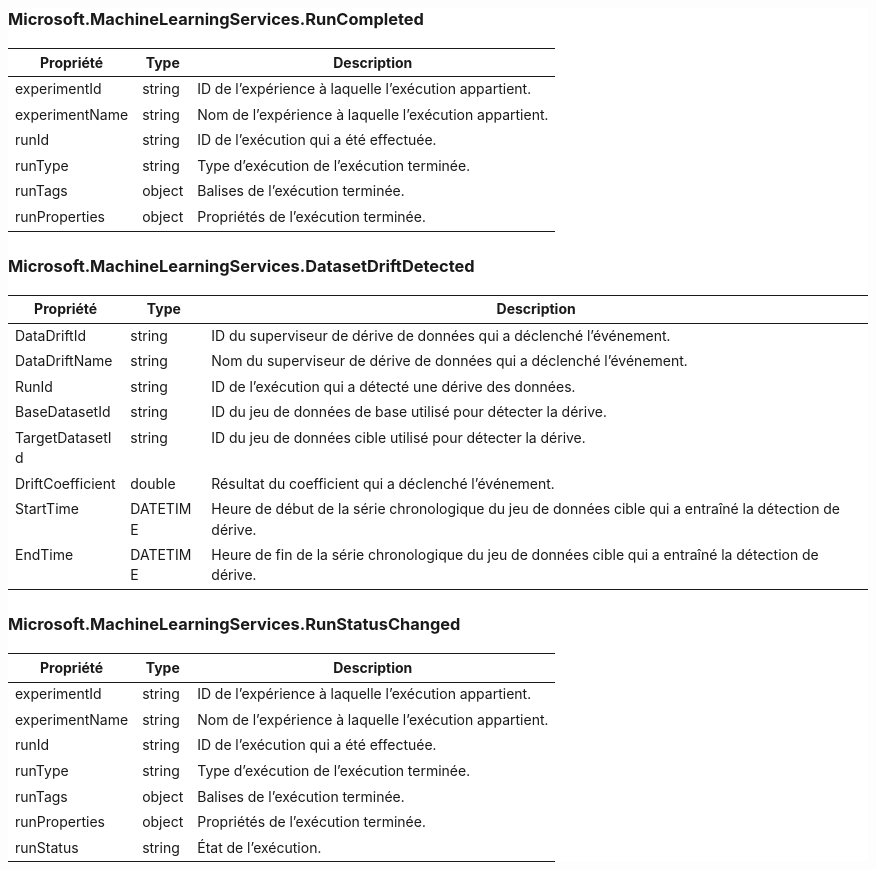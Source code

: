 ### <a name="microsoftmachinelearningservicesruncompleted"></a>Microsoft.MachineLearningServices.RunCompleted

| Propriété | Type | Description |
| -------- | ---- | ----------- |
| experimentId | string | ID de l’expérience à laquelle l’exécution appartient. |
| experimentName | string | Nom de l’expérience à laquelle l’exécution appartient. |
| runId | string | ID de l’exécution qui a été effectuée. |
| runType | string | Type d’exécution de l’exécution terminée. |
| runTags | object | Balises de l’exécution terminée. |
| runProperties | object | Propriétés de l’exécution terminée. |

### <a name="microsoftmachinelearningservicesdatasetdriftdetected"></a>Microsoft.MachineLearningServices.DatasetDriftDetected

| Propriété | Type | Description |
| -------- | ---- | ----------- |
| DataDriftId | string | ID du superviseur de dérive de données qui a déclenché l’événement. |
| DataDriftName | string | Nom du superviseur de dérive de données qui a déclenché l’événement. |
| RunId | string | ID de l’exécution qui a détecté une dérive des données. |
| BaseDatasetId | string | ID du jeu de données de base utilisé pour détecter la dérive. |
| TargetDatasetId | string | ID du jeu de données cible utilisé pour détecter la dérive. |
| DriftCoefficient | double | Résultat du coefficient qui a déclenché l’événement. |
| StartTime | DATETIME | Heure de début de la série chronologique du jeu de données cible qui a entraîné la détection de dérive.  |
| EndTime | DATETIME | Heure de fin de la série chronologique du jeu de données cible qui a entraîné la détection de dérive. |

### <a name="microsoftmachinelearningservicesrunstatuschanged"></a>Microsoft.MachineLearningServices.RunStatusChanged

| Propriété | Type | Description |
| -------- | ---- | ----------- |
| experimentId | string | ID de l’expérience à laquelle l’exécution appartient. |
| experimentName | string | Nom de l’expérience à laquelle l’exécution appartient. |
| runId | string | ID de l’exécution qui a été effectuée. |
| runType | string | Type d’exécution de l’exécution terminée. |
| runTags | object | Balises de l’exécution terminée. |
| runProperties | object | Propriétés de l’exécution terminée. |
| runStatus | string | État de l’exécution. |
